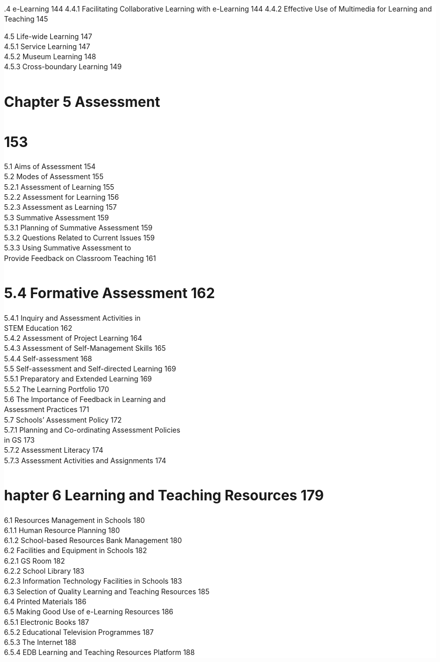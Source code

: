 .4 e-Learning 144 4.4.1 Facilitating Collaborative Learning with e-Learning 144 4.4.2 Effective Use of Multimedia for Learning and Teaching 145

4.5 Life-wide Learning 147   
4.5.1 Service Learning 147   
4.5.2 Museum Learning 148   
4.5.3 Cross-boundary Learning 149

# Chapter 5 Assessment

# 153

5.1 Aims of Assessment 154   
5.2 Modes of Assessment 155   
5.2.1 Assessment of Learning 155   
5.2.2 Assessment for Learning 156   
5.2.3 Assessment as Learning 157   
5.3 Summative Assessment 159   
5.3.1 Planning of Summative Assessment 159   
5.3.2 Questions Related to Current Issues 159   
5.3.3 Using Summative Assessment to   
Provide Feedback on Classroom Teaching 161

# 5.4 Formative Assessment 162

5.4.1 Inquiry and Assessment Activities in   
STEM Education 162   
5.4.2 Assessment of Project Learning 164   
5.4.3 Assessment of Self-Management Skills 165   
5.4.4 Self-assessment 168   
5.5 Self-assessment and Self-directed Learning 169   
5.5.1 Preparatory and Extended Learning 169   
5.5.2 The Learning Portfolio 170   
5.6 The Importance of Feedback in Learning and   
Assessment Practices 171   
5.7 Schools’ Assessment Policy 172   
5.7.1 Planning and Co-ordinating Assessment Policies   
in GS 173   
5.7.2 Assessment Literacy 174   
5.7.3 Assessment Activities and Assignments 174

# hapter 6 Learning and Teaching Resources 179

6.1 Resources Management in Schools 180   
6.1.1 Human Resource Planning 180   
6.1.2 School-based Resources Bank Management 180   
6.2 Facilities and Equipment in Schools 182   
6.2.1 GS Room 182   
6.2.2 School Library 183   
6.2.3 Information Technology Facilities in Schools 183   
6.3 Selection of Quality Learning and Teaching Resources 185   
6.4 Printed Materials 186   
6.5 Making Good Use of e-Learning Resources 186   
6.5.1 Electronic Books 187   
6.5.2 Educational Television Programmes 187   
6.5.3 The Internet 188   
6.5.4 EDB Learning and Teaching Resources Platform 188

